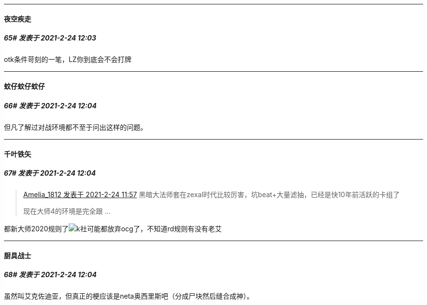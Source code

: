 

*****

####  夜空疾走  
##### 65#       发表于 2021-2-24 12:03




otk条件苛刻的一笔，LZ你到底会不会打牌







*****

####  蚊仔蚊仔蚊仔  
##### 66#       发表于 2021-2-24 12:04




但凡了解过对战环境都不至于问出这样的问题。







*****

####  千叶铁矢  
##### 67#       发表于 2021-2-24 12:04



<blockquote><a href="httphttps://bbs.saraba1st.com/2b/forum.php?mod=redirect&amp;goto=findpost&amp;pid=50425290&amp;ptid=1989473" target="_blank">Amelia_1812 发表于 2021-2-24 11:57</a>
黑暗大法师套在zexal时代比较厉害，坑beat+大量滤抽，已经是快10年前活跃的卡组了

现在大师4的环境是完全跟 ...</blockquote>
都新大师2020规则了<img src="https://static.saraba1st.com/image/smiley/face2017/068.png" referrerpolicy="no-referrer">k社可能都放弃ocg了，不知道rd规则有没有老艾







*****

####  厨具战士  
##### 68#       发表于 2021-2-24 12:04




虽然叫艾克佐迪亚，但真正的梗应该是neta奥西里斯吧（分成尸块然后缝合成神）。




